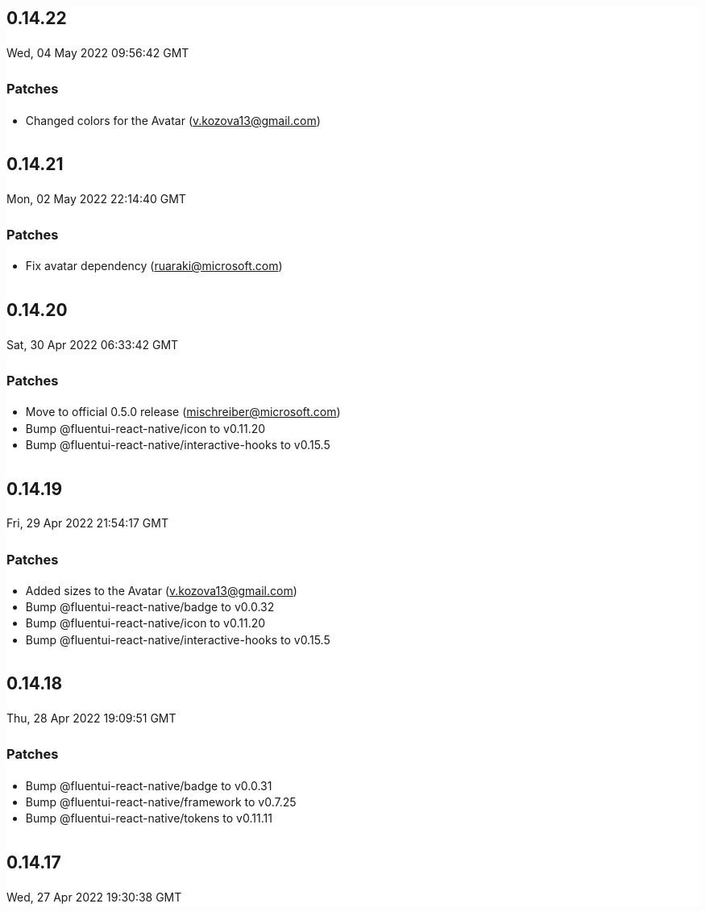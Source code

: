## 0.14.22

Wed, 04 May 2022 09:56:42 GMT

### Patches

- Changed colors for the Avatar (v.kozova13@gmail.com)

## 0.14.21

Mon, 02 May 2022 22:14:40 GMT

### Patches

- Fix avatar dependency (ruaraki@microsoft.com)

## 0.14.20

Sat, 30 Apr 2022 06:33:42 GMT

### Patches

- Move to official 0.5.0 release (mischreiber@microsoft.com)
- Bump @fluentui-react-native/icon to v0.11.20
- Bump @fluentui-react-native/interactive-hooks to v0.15.5

## 0.14.19

Fri, 29 Apr 2022 21:54:17 GMT

### Patches

- Added sizes to the Avatar (v.kozova13@gmail.com)
- Bump @fluentui-react-native/badge to v0.0.32
- Bump @fluentui-react-native/icon to v0.11.20
- Bump @fluentui-react-native/interactive-hooks to v0.15.5

## 0.14.18

Thu, 28 Apr 2022 19:09:51 GMT

### Patches

- Bump @fluentui-react-native/badge to v0.0.31
- Bump @fluentui-react-native/framework to v0.7.25
- Bump @fluentui-react-native/tokens to v0.11.11

## 0.14.17

Wed, 27 Apr 2022 19:30:38 GMT
